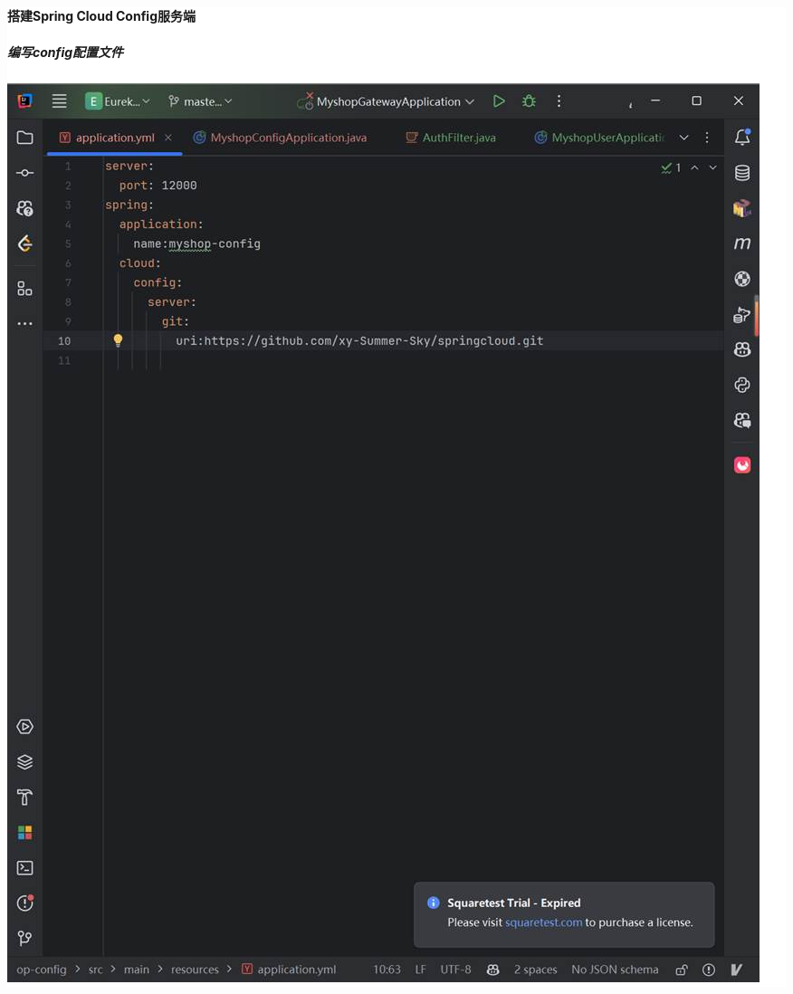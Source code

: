  

#### 搭建Spring Cloud Config服务端

##### 编写config配置文件

![img](./assets/clip_image006-1731579606039-20.jpg)
